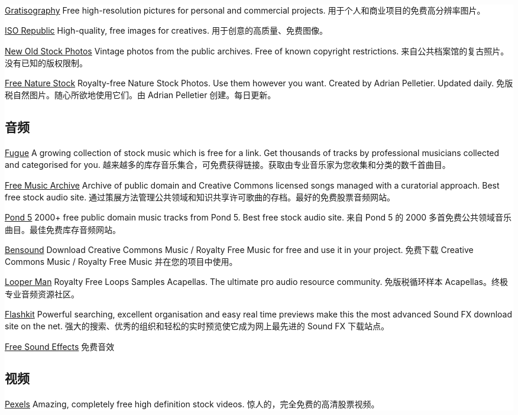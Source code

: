 [Gratisography](https://www.gratisography.com/)
Free high-resolution pictures for personal and commercial projects.
用于个人和商业项目的免费高分辨率图片。

[ISO Republic](https://isorepublic.com/)
High-quality, free images for creatives.
用于创意的高质量、免费图像。

[New Old Stock Photos](http://nos.twnsnd.co/)
Vintage photos from the public archives. Free of known copyright restrictions.
来自公共档案馆的复古照片。没有已知的版权限制。

[Free Nature Stock](http://freenaturestock.com/)
Royalty-free Nature Stock Photos. Use them however you want. Created by Adrian Pelletier. Updated daily.
免版税自然图片。随心所欲地使用它们。由 Adrian Pelletier 创建。每日更新。

## 音频

[Fugue](https://icons8.com/music/)
A growing collection of stock music which is free for a link. Get thousands of tracks by professional musicians collected and categorised for you.
越来越多的库存音乐集合，可免费获得链接。获取由专业音乐家为您收集和分类的数千首曲目。

[Free Music Archive](https://freemusicarchive.org/)
Archive of public domain and Creative Commons licensed songs managed with a curatorial approach. Best free stock audio site.
通过策展方法管理公共领域和知识共享许可歌曲的存档。最好的免费股票音频网站。

[Pond 5](https://www.pond5.com/free)
2000+ free public domain music tracks from Pond 5. Best free stock audio site.
来自 Pond 5 的 2000 多首免费公共领域音乐曲目。最佳免费库存音频网站。

[Bensound](http://www.bensound.com/)
Download Creative Commons Music / Royalty Free Music for free and use it in your project.
免费下载 Creative Commons Music / Royalty Free Music 并在您的项目中使用。

[Looper Man](http://www.looperman.com/loops)
Royalty Free Loops Samples Acapellas. The ultimate pro audio resource community.
免版税循环样本 Acapellas。终极专业音频资源社区。

[Flashkit](http://www.flashkit.com/soundfx/)
Powerful searching, excellent organisation and easy real time previews make this the most advanced Sound FX download site on the net.
强大的搜索、优秀的组织和轻松的实时预览使它成为网上最先进的 Sound FX 下载站点。

[Free Sound Effects](https://www.freesoundeffects.com/)
免费音效

## 视频

[Pexels](https://www.pexels.com/videos/)
Amazing, completely free high definition stock videos.
惊人的，完全免费的高清股票视频。
